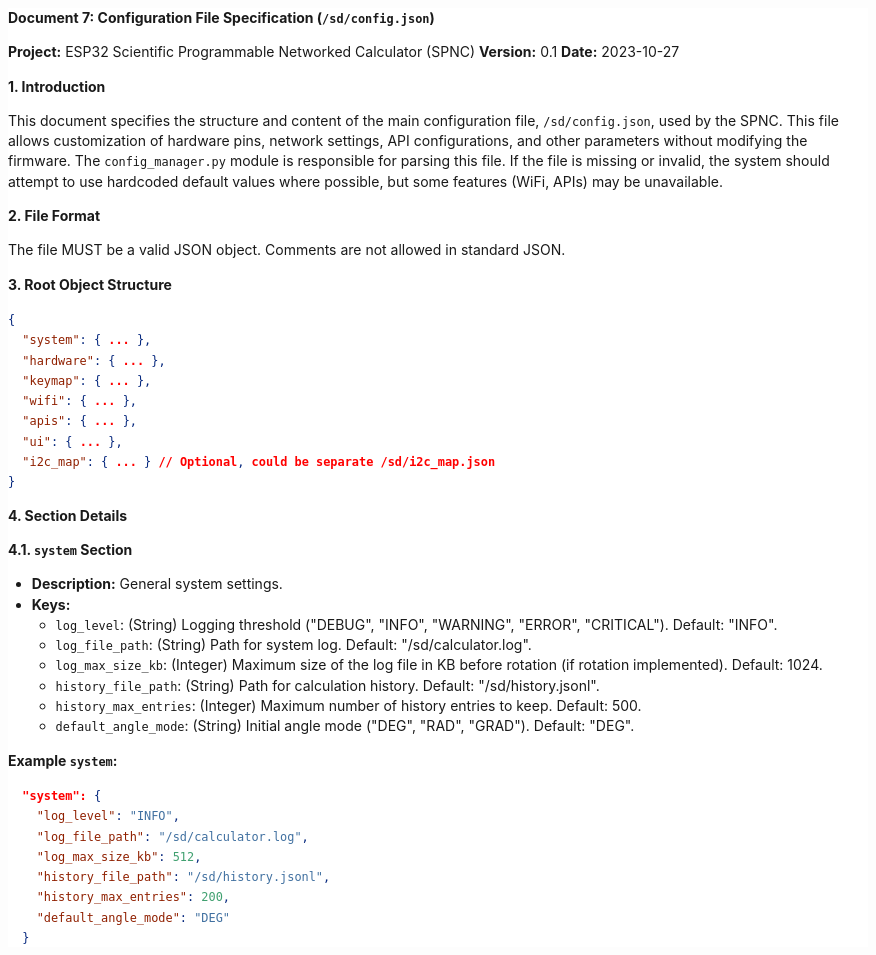 **Document 7: Configuration File Specification (`/sd/config.json`)**

**Project:** ESP32 Scientific Programmable Networked Calculator (SPNC)
**Version:** 0.1
**Date:** 2023-10-27

**1. Introduction**

This document specifies the structure and content of the main configuration file, `/sd/config.json`, used by the SPNC. This file allows customization of hardware pins, network settings, API configurations, and other parameters without modifying the firmware. The `config_manager.py` module is responsible for parsing this file. If the file is missing or invalid, the system should attempt to use hardcoded default values where possible, but some features (WiFi, APIs) may be unavailable.

**2. File Format**

The file MUST be a valid JSON object. Comments are not allowed in standard JSON.

**3. Root Object Structure**

```json
{
  "system": { ... },
  "hardware": { ... },
  "keymap": { ... },
  "wifi": { ... },
  "apis": { ... },
  "ui": { ... },
  "i2c_map": { ... } // Optional, could be separate /sd/i2c_map.json
}
```

**4. Section Details**

**4.1. `system` Section**

*   **Description:** General system settings.
*   **Keys:**
    *   `log_level`: (String) Logging threshold ("DEBUG", "INFO", "WARNING", "ERROR", "CRITICAL"). Default: "INFO".
    *   `log_file_path`: (String) Path for system log. Default: "/sd/calculator.log".
    *   `log_max_size_kb`: (Integer) Maximum size of the log file in KB before rotation (if rotation implemented). Default: 1024.
    *   `history_file_path`: (String) Path for calculation history. Default: "/sd/history.jsonl".
    *   `history_max_entries`: (Integer) Maximum number of history entries to keep. Default: 500.
    *   `default_angle_mode`: (String) Initial angle mode ("DEG", "RAD", "GRAD"). Default: "DEG".

**Example `system`:**
```json
  "system": {
    "log_level": "INFO",
    "log_file_path": "/sd/calculator.log",
    "log_max_size_kb": 512,
    "history_file_path": "/sd/history.jsonl",
    "history_max_entries": 200,
    "default_angle_mode": "DEG"
  }
```
